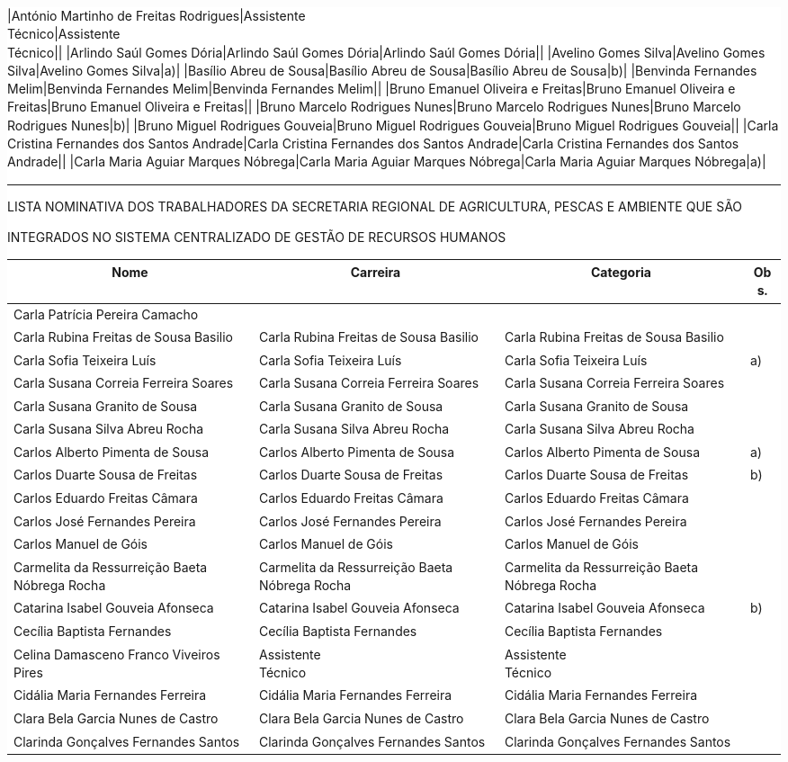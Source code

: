 |António Martinho de Freitas Rodrigues|Assistente<br>Técnico|Assistente<br>Técnico||
|Arlindo Saúl Gomes Dória|Arlindo Saúl Gomes Dória|Arlindo Saúl Gomes Dória||
|Avelino Gomes Silva|Avelino Gomes Silva|Avelino Gomes Silva|a)|
|Basílio Abreu de Sousa|Basílio Abreu de Sousa|Basílio Abreu de Sousa|b)|
|Benvinda Fernandes Melim|Benvinda Fernandes Melim|Benvinda Fernandes Melim||
|Bruno Emanuel Oliveira e Freitas|Bruno Emanuel Oliveira e Freitas|Bruno Emanuel Oliveira e Freitas||
|Bruno Marcelo Rodrigues Nunes|Bruno Marcelo Rodrigues Nunes|Bruno Marcelo Rodrigues Nunes|b)|
|Bruno Miguel Rodrigues Gouveia|Bruno Miguel Rodrigues Gouveia|Bruno Miguel Rodrigues Gouveia||
|Carla Cristina Fernandes dos Santos Andrade|Carla Cristina Fernandes dos Santos Andrade|Carla Cristina Fernandes dos Santos Andrade||
|Carla Maria Aguiar Marques Nóbrega|Carla Maria Aguiar Marques Nóbrega|Carla Maria Aguiar Marques Nóbrega|a)|




---

LISTA NOMINATIVA DOS TRABALHADORES DA SECRETARIA REGIONAL DE AGRICULTURA, PESCAS E AMBIENTE QUE SÃO

INTEGRADOS NO SISTEMA CENTRALIZADO DE GESTÃO DE RECURSOS HUMANOS














|Nome|Carreira|Categoria|Obs.|
|---|---|---|---|
|Carla Patrícia Pereira Camacho||||
|Carla Rubina Freitas de Sousa Basilio|Carla Rubina Freitas de Sousa Basilio|Carla Rubina Freitas de Sousa Basilio||
|Carla Sofia Teixeira Luís|Carla Sofia Teixeira Luís|Carla Sofia Teixeira Luís|a)|
|Carla Susana Correia Ferreira Soares|Carla Susana Correia Ferreira Soares|Carla Susana Correia Ferreira Soares||
|Carla Susana Granito de Sousa|Carla Susana Granito de Sousa|Carla Susana Granito de Sousa||
|Carla Susana Silva Abreu Rocha|Carla Susana Silva Abreu Rocha|Carla Susana Silva Abreu Rocha||
|Carlos Alberto Pimenta de Sousa|Carlos Alberto Pimenta de Sousa|Carlos Alberto Pimenta de Sousa|a)|
|Carlos Duarte Sousa de Freitas|Carlos Duarte Sousa de Freitas|Carlos Duarte Sousa de Freitas|b)|
|Carlos Eduardo Freitas Câmara|Carlos Eduardo Freitas Câmara|Carlos Eduardo Freitas Câmara||
|Carlos José Fernandes Pereira|Carlos José Fernandes Pereira|Carlos José Fernandes Pereira||
|Carlos Manuel de Góis|Carlos Manuel de Góis|Carlos Manuel de Góis||
|Carmelita da Ressurreição Baeta Nóbrega Rocha|Carmelita da Ressurreição Baeta Nóbrega Rocha|Carmelita da Ressurreição Baeta Nóbrega Rocha||
|Catarina Isabel Gouveia Afonseca|Catarina Isabel Gouveia Afonseca|Catarina Isabel Gouveia Afonseca|b)|
|Cecília Baptista Fernandes|Cecília Baptista Fernandes|Cecília Baptista Fernandes||
|Celina Damasceno Franco Viveiros Pires|Assistente<br>Técnico|Assistente<br>Técnico||
|Cidália Maria Fernandes Ferreira|Cidália Maria Fernandes Ferreira|Cidália Maria Fernandes Ferreira||
|Clara Bela Garcia Nunes de Castro|Clara Bela Garcia Nunes de Castro|Clara Bela Garcia Nunes de Castro||
|Clarinda Gonçalves Fernandes Santos|Clarinda Gonçalves Fernandes Santos|Clarinda Gonçalves Fernandes Santos||